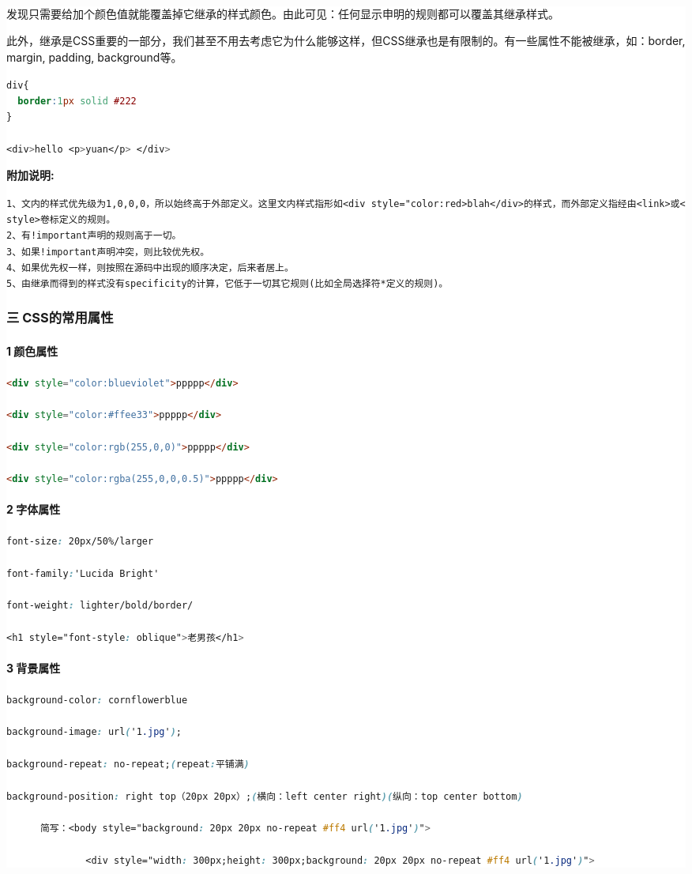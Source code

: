 发现只需要给加个颜色值就能覆盖掉它继承的样式颜色。由此可见：任何显示申明的规则都可以覆盖其继承样式。　

​      此外，继承是CSS重要的一部分，我们甚至不用去考虑它为什么能够这样，但CSS继承也是有限制的。有一些属性不能被继承，如：border, margin, padding, background等。

```css
div{
  border:1px solid #222
}

<div>hello <p>yuan</p> </div>
```

**附加说明:**

```
1、文内的样式优先级为1,0,0,0，所以始终高于外部定义。这里文内样式指形如<div style="color:red>blah</div>的样式，而外部定义指经由<link>或<style>卷标定义的规则。
2、有!important声明的规则高于一切。
3、如果!important声明冲突，则比较优先权。
4、如果优先权一样，则按照在源码中出现的顺序决定，后来者居上。
5、由继承而得到的样式没有specificity的计算，它低于一切其它规则(比如全局选择符*定义的规则)。
```



### 三  CSS的常用属性 

#### 1  颜色属性

```html
<div style="color:blueviolet">ppppp</div>
 
<div style="color:#ffee33">ppppp</div>
 
<div style="color:rgb(255,0,0)">ppppp</div>
 
<div style="color:rgba(255,0,0,0.5)">ppppp</div>
```

#### 2  字体属性

```css
font-size: 20px/50%/larger
 
font-family:'Lucida Bright'
 
font-weight: lighter/bold/border/
 
<h1 style="font-style: oblique">老男孩</h1>
```

#### 3  背景属性

```css
background-color: cornflowerblue

background-image: url('1.jpg');

background-repeat: no-repeat;(repeat:平铺满)

background-position: right top（20px 20px）;(横向：left center right)(纵向：top center bottom)

      简写：<body style="background: 20px 20px no-repeat #ff4 url('1.jpg')">

              <div style="width: 300px;height: 300px;background: 20px 20px no-repeat #ff4 url('1.jpg')"> 
```
